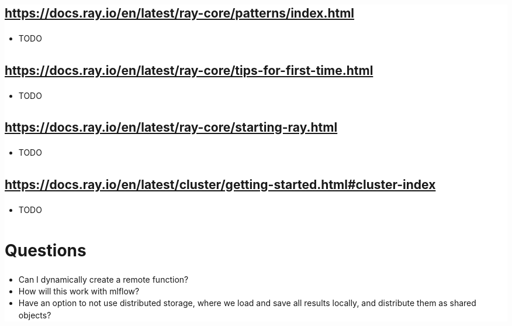 ## https://docs.ray.io/en/latest/ray-core/patterns/index.html

* TODO

## https://docs.ray.io/en/latest/ray-core/tips-for-first-time.html

* TODO

## https://docs.ray.io/en/latest/ray-core/starting-ray.html

* TODO

## https://docs.ray.io/en/latest/cluster/getting-started.html#cluster-index

* TODO

# Questions

* Can I dynamically create a remote function?
* How will this work with mlflow?
* Have an option to not use distributed storage, where we load and
  save all results locally, and distribute them as shared objects?
